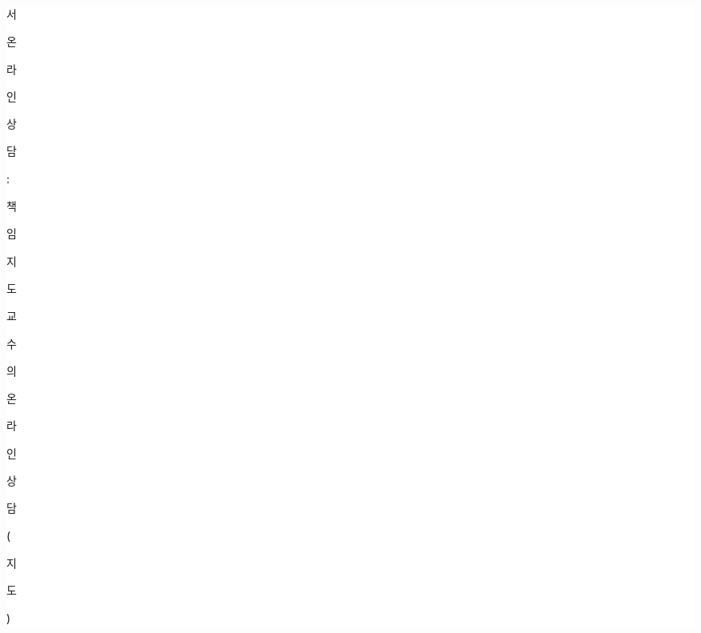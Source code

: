 서

 

 

온

라

인

 

 

상

담

 

 

:

 

 

책

임

지

도

교

수

의

 

 

온

라

인

 

 

상

담

(

지

도

)




 
